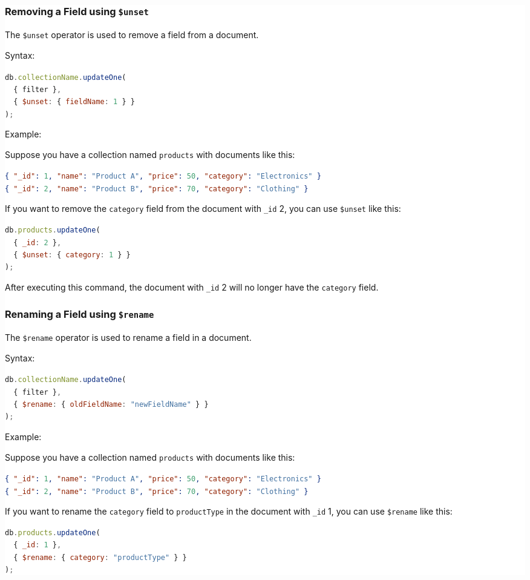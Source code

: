 ### Removing a Field using `$unset`

The `$unset` operator is used to remove a field from a document.

Syntax:
```javascript
db.collectionName.updateOne(
  { filter },
  { $unset: { fieldName: 1 } }
);
```

Example:

Suppose you have a collection named `products` with documents like this:

```json
{ "_id": 1, "name": "Product A", "price": 50, "category": "Electronics" }
{ "_id": 2, "name": "Product B", "price": 70, "category": "Clothing" }
```

If you want to remove the `category` field from the document with `_id` 2, you can use `$unset` like this:

```javascript
db.products.updateOne(
  { _id: 2 },
  { $unset: { category: 1 } }
);
```

After executing this command, the document with `_id` 2 will no longer have the `category` field.

### Renaming a Field using `$rename`

The `$rename` operator is used to rename a field in a document.

Syntax:
```javascript
db.collectionName.updateOne(
  { filter },
  { $rename: { oldFieldName: "newFieldName" } }
);
```

Example:

Suppose you have a collection named `products` with documents like this:

```json
{ "_id": 1, "name": "Product A", "price": 50, "category": "Electronics" }
{ "_id": 2, "name": "Product B", "price": 70, "category": "Clothing" }
```

If you want to rename the `category` field to `productType` in the document with `_id` 1, you can use `$rename` like this:

```javascript
db.products.updateOne(
  { _id: 1 },
  { $rename: { category: "productType" } }
);
```
